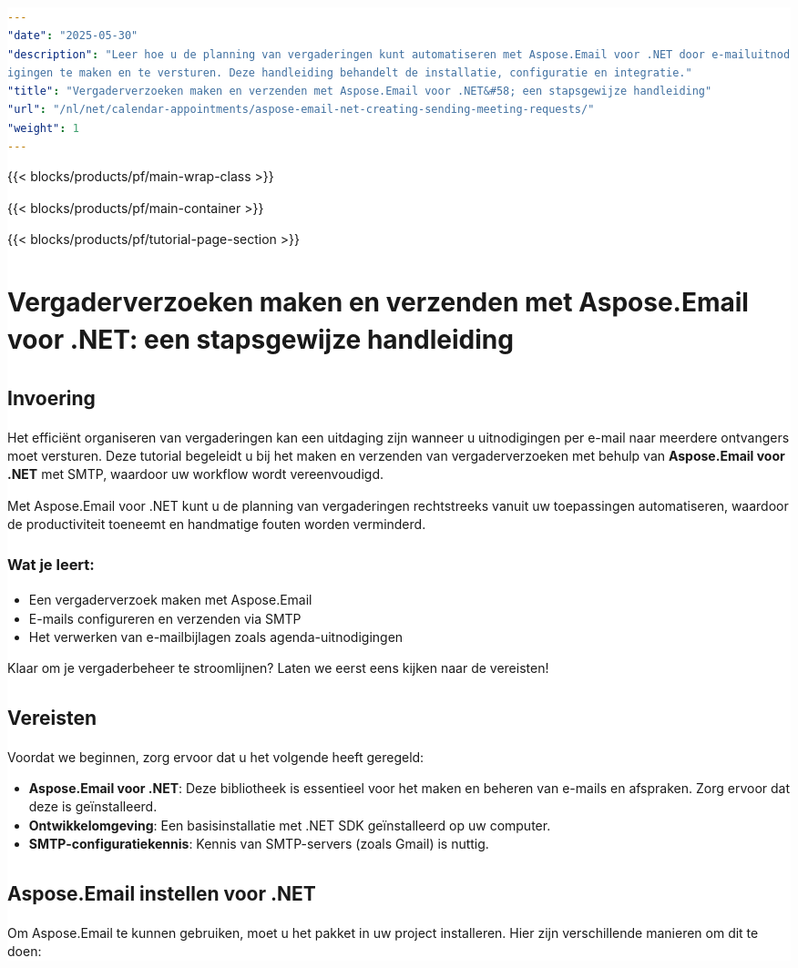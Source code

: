 ```yaml
---
"date": "2025-05-30"
"description": "Leer hoe u de planning van vergaderingen kunt automatiseren met Aspose.Email voor .NET door e-mailuitnodigingen te maken en te versturen. Deze handleiding behandelt de installatie, configuratie en integratie."
"title": "Vergaderverzoeken maken en verzenden met Aspose.Email voor .NET&#58; een stapsgewijze handleiding"
"url": "/nl/net/calendar-appointments/aspose-email-net-creating-sending-meeting-requests/"
"weight": 1
---
```


{{< blocks/products/pf/main-wrap-class >}}

{{< blocks/products/pf/main-container >}}

{{< blocks/products/pf/tutorial-page-section >}}
# Vergaderverzoeken maken en verzenden met Aspose.Email voor .NET: een stapsgewijze handleiding

## Invoering

Het efficiënt organiseren van vergaderingen kan een uitdaging zijn wanneer u uitnodigingen per e-mail naar meerdere ontvangers moet versturen. Deze tutorial begeleidt u bij het maken en verzenden van vergaderverzoeken met behulp van **Aspose.Email voor .NET** met SMTP, waardoor uw workflow wordt vereenvoudigd.

Met Aspose.Email voor .NET kunt u de planning van vergaderingen rechtstreeks vanuit uw toepassingen automatiseren, waardoor de productiviteit toeneemt en handmatige fouten worden verminderd.

### Wat je leert:
- Een vergaderverzoek maken met Aspose.Email
- E-mails configureren en verzenden via SMTP
- Het verwerken van e-mailbijlagen zoals agenda-uitnodigingen

Klaar om je vergaderbeheer te stroomlijnen? Laten we eerst eens kijken naar de vereisten!

## Vereisten

Voordat we beginnen, zorg ervoor dat u het volgende heeft geregeld:

- **Aspose.Email voor .NET**: Deze bibliotheek is essentieel voor het maken en beheren van e-mails en afspraken. Zorg ervoor dat deze is geïnstalleerd.
- **Ontwikkelomgeving**: Een basisinstallatie met .NET SDK geïnstalleerd op uw computer.
- **SMTP-configuratiekennis**: Kennis van SMTP-servers (zoals Gmail) is nuttig.

## Aspose.Email instellen voor .NET

Om Aspose.Email te kunnen gebruiken, moet u het pakket in uw project installeren. Hier zijn verschillende manieren om dit te doen:
